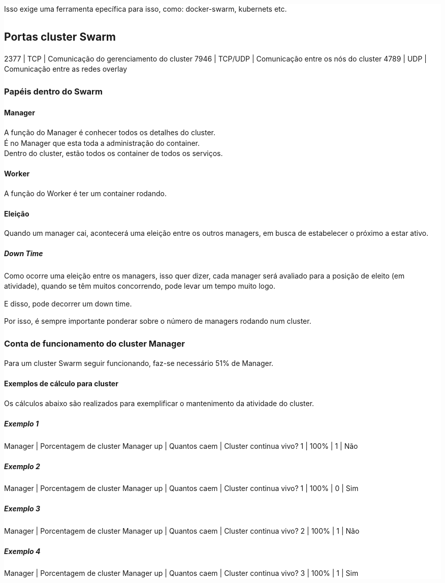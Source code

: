 Isso exige uma ferramenta epecífica para isso, como: docker-swarm, kubernets etc.  

## Portas cluster Swarm
2377   |  TCP      |   Comunicação do gerenciamento do cluster
7946   |  TCP/UDP  |   Comunicação entre os nós do cluster
4789   |  UDP      |   Comunicação entre as redes overlay

### Papéis dentro do Swarm
#### Manager
A função do Manager é conhecer todos os detalhes do cluster.  
É no Manager que esta toda a administração do container.  
Dentro do cluster, estão todos os container de todos os serviços.  

#### Worker
A função do Worker é ter um container rodando.  

#### Eleição
Quando um manager cai, acontecerá uma eleição entre os outros managers,
em busca de estabelecer o próximo a estar ativo.  

##### Down Time
Como ocorre uma eleição entre os managers, isso quer dizer,
cada manager será avaliado para a posição de eleito (em atividade),
quando se têm muitos concorrendo, pode levar um tempo muito logo.  

E disso, pode decorrer um down time.  

Por isso, é sempre importante ponderar sobre o número de managers
rodando num cluster.  

### Conta de funcionamento do cluster Manager
Para um cluster Swarm seguir funcionando, faz-se necessário 51% de Manager.  

#### Exemplos de cálculo para cluster
Os cálculos abaixo são realizados para exemplificar o mantenimento da atividade do cluster.  

##### Exemplo 1
Manager | Porcentagem de cluster Manager up | Quantos caem |  Cluster continua vivo?
   1    |                 100%              |      1       |           Não

##### Exemplo 2
Manager | Porcentagem de cluster Manager up | Quantos caem |  Cluster continua vivo?
   1    |                 100%              |      0       |           Sim

##### Exemplo 3
Manager | Porcentagem de cluster Manager up | Quantos caem |  Cluster continua vivo?
   2    |                 100%              |      1       |           Não

##### Exemplo 4
Manager | Porcentagem de cluster Manager up | Quantos caem |  Cluster continua vivo?
   3    |                 100%              |      1       |           Sim
